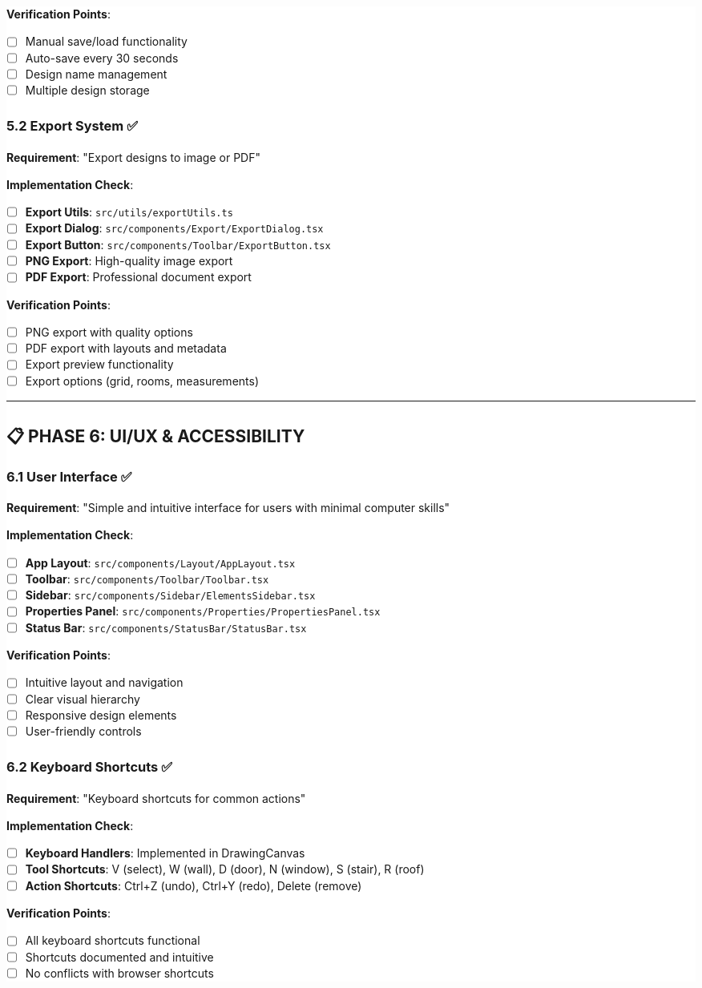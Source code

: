 **Verification Points**:
- [ ] Manual save/load functionality
- [ ] Auto-save every 30 seconds
- [ ] Design name management
- [ ] Multiple design storage

### 5.2 Export System ✅
**Requirement**: "Export designs to image or PDF"

**Implementation Check**:
- [ ] **Export Utils**: `src/utils/exportUtils.ts`
- [ ] **Export Dialog**: `src/components/Export/ExportDialog.tsx`
- [ ] **Export Button**: `src/components/Toolbar/ExportButton.tsx`
- [ ] **PNG Export**: High-quality image export
- [ ] **PDF Export**: Professional document export

**Verification Points**:
- [ ] PNG export with quality options
- [ ] PDF export with layouts and metadata
- [ ] Export preview functionality
- [ ] Export options (grid, rooms, measurements)

---

## 📋 PHASE 6: UI/UX & ACCESSIBILITY

### 6.1 User Interface ✅
**Requirement**: "Simple and intuitive interface for users with minimal computer skills"

**Implementation Check**:
- [ ] **App Layout**: `src/components/Layout/AppLayout.tsx`
- [ ] **Toolbar**: `src/components/Toolbar/Toolbar.tsx`
- [ ] **Sidebar**: `src/components/Sidebar/ElementsSidebar.tsx`
- [ ] **Properties Panel**: `src/components/Properties/PropertiesPanel.tsx`
- [ ] **Status Bar**: `src/components/StatusBar/StatusBar.tsx`

**Verification Points**:
- [ ] Intuitive layout and navigation
- [ ] Clear visual hierarchy
- [ ] Responsive design elements
- [ ] User-friendly controls

### 6.2 Keyboard Shortcuts ✅
**Requirement**: "Keyboard shortcuts for common actions"

**Implementation Check**:
- [ ] **Keyboard Handlers**: Implemented in DrawingCanvas
- [ ] **Tool Shortcuts**: V (select), W (wall), D (door), N (window), S (stair), R (roof)
- [ ] **Action Shortcuts**: Ctrl+Z (undo), Ctrl+Y (redo), Delete (remove)

**Verification Points**:
- [ ] All keyboard shortcuts functional
- [ ] Shortcuts documented and intuitive
- [ ] No conflicts with browser shortcuts
